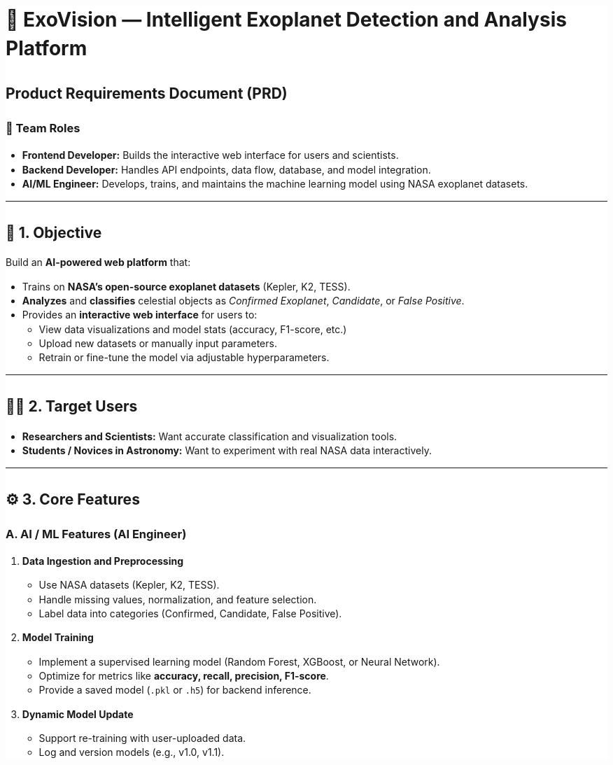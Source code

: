 # 🚀 ExoVision — Intelligent Exoplanet Detection and Analysis Platform

## Product Requirements Document (PRD)

### 👥 Team Roles
- **Frontend Developer:** Builds the interactive web interface for users and scientists.  
- **Backend Developer:** Handles API endpoints, data flow, database, and model integration.  
- **AI/ML Engineer:** Develops, trains, and maintains the machine learning model using NASA exoplanet datasets.

---

## 🎯 1. Objective

Build an **AI-powered web platform** that:
- Trains on **NASA’s open-source exoplanet datasets** (Kepler, K2, TESS).  
- **Analyzes** and **classifies** celestial objects as *Confirmed Exoplanet*, *Candidate*, or *False Positive*.  
- Provides an **interactive web interface** for users to:
  - View data visualizations and model stats (accuracy, F1-score, etc.)
  - Upload new datasets or manually input parameters.
  - Retrain or fine-tune the model via adjustable hyperparameters.

---

## 🧑‍🚀 2. Target Users

- **Researchers and Scientists:** Want accurate classification and visualization tools.  
- **Students / Novices in Astronomy:** Want to experiment with real NASA data interactively.

---

## ⚙️ 3. Core Features

### A. AI / ML Features (AI Engineer)

1. **Data Ingestion and Preprocessing**
   - Use NASA datasets (Kepler, K2, TESS).
   - Handle missing values, normalization, and feature selection.
   - Label data into categories (Confirmed, Candidate, False Positive).

2. **Model Training**
   - Implement a supervised learning model (Random Forest, XGBoost, or Neural Network).
   - Optimize for metrics like **accuracy, recall, precision, F1-score**.
   - Provide a saved model (`.pkl` or `.h5`) for backend inference.

3. **Dynamic Model Update**
   - Support re-training with user-uploaded data.
   - Log and version models (e.g., v1.0, v1.1).
